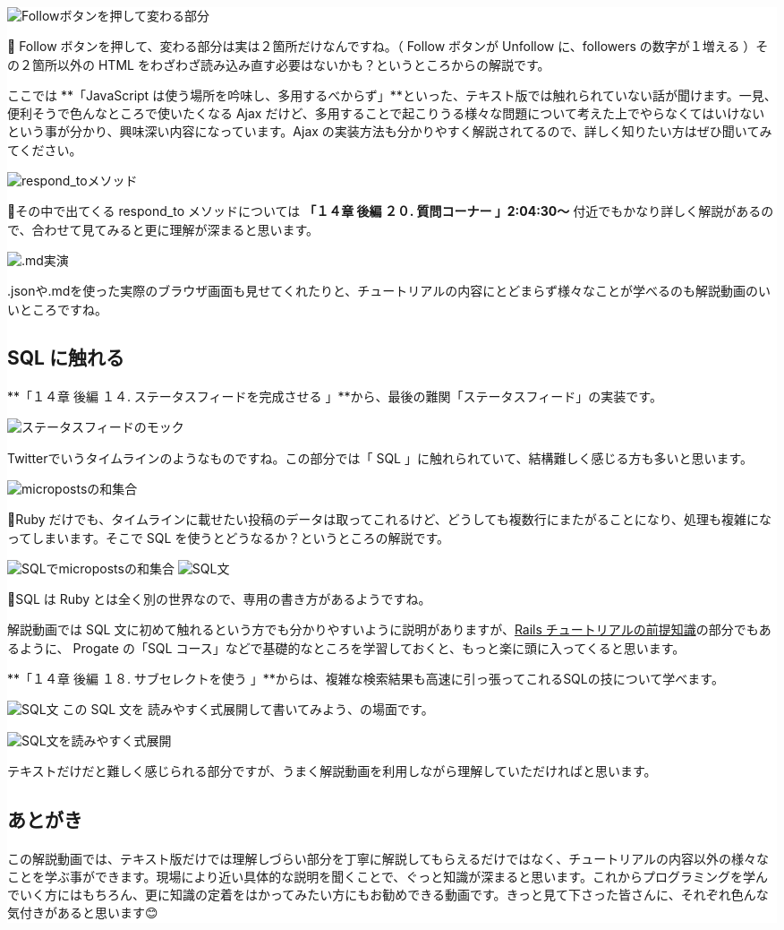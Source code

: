 ![Followボタンを押して変わる部分](https://i.gyazo.com/af43b3c0f0f2e4a4f367fa8809927fd1.png)

🔼 Follow ボタンを押して、変わる部分は実は２箇所だけなんですね。（ Follow ボタンが Unfollow に、followers の数字が１増える ）その２箇所以外の HTML をわざわざ読み込み直す必要はないかも？というところからの解説です。

ここでは **「JavaScript は使う場所を吟味し、多用するべからず」**といった、テキスト版では触れられていない話が聞けます。一見、便利そうで色んなところで使いたくなる Ajax だけど、多用することで起こりうる様々な問題について考えた上でやらなくてはいけないという事が分かり、興味深い内容になっています。Ajax の実装方法も分かりやすく解説されてるので、詳しく知りたい方はぜひ聞いてみてください。

![respond_toメソッド](https://i.gyazo.com/fcf1756d7771f515b8ea99e3f4380ffc.png)

🔼その中で出てくる respond_to メソッドについては **「１４章 後編 ２０. 質問コーナー 」2:04:30〜** 付近でもかなり詳しく解説があるので、合わせて見てみると更に理解が深まると思います。

![.md実演](https://i.gyazo.com/7ada14e07d7237d620d9b56ced8d8424.png)

.jsonや.mdを使った実際のブラウザ画面も見せてくれたりと、チュートリアルの内容にとどまらず様々なことが学べるのも解説動画のいいところですね。


## SQL に触れる

**「１４章 後編 １４. ステータスフィードを完成させる 」**から、最後の難関「ステータスフィード」の実装です。

![ステータスフィードのモック](https://i.gyazo.com/00f6f3c1174a549b1b16b3130a8604ec.png)

Twitterでいうタイムラインのようなものですね。この部分では「 SQL 」に触れられていて、結構難しく感じる方も多いと思います。

![micropostsの和集合](https://i.gyazo.com/82e6185112475d4955e37eca06e528e7.png)

🔼Ruby だけでも、タイムラインに載せたい投稿のデータは取ってこれるけど、どうしても複数行にまたがることになり、処理も複雑になってしまいます。そこで SQL を使うとどうなるか？というところの解説です。

![SQLでmicropostsの和集合](https://i.gyazo.com/845e83aeea8915c3561fb61a2126b7c5.png)
![SQL文](https://i.gyazo.com/fedd436a205940456dd53267bc8d9e28.png)

🔼SQL は Ruby とは全く別の世界なので、専用の書き方があるようですね。

解説動画では SQL 文に初めて触れるという方でも分かりやすいように説明がありますが、[Rails チュートリアルの前提知識](https://railstutorial.jp/chapters/beginning?version=5.1#sec-prerequisites)の部分でもあるように、 Progate の「SQL コース」などで基礎的なところを学習しておくと、もっと楽に頭に入ってくると思います。

**「１４章 後編 １８. サブセレクトを使う 」**からは、複雑な検索結果も高速に引っ張ってこれるSQLの技について学べます。

![SQL文](https://i.gyazo.com/a0aa37bcd29093838f1827c7de781272.png)
この SQL 文を 読みやすく式展開して書いてみよう、の場面です。

![SQL文を読みやすく式展開](https://i.gyazo.com/af43f51756f87e49e91ea8fe427d77b1.png)

テキストだけだと難しく感じられる部分ですが、うまく解説動画を利用しながら理解していただければと思います。


## あとがき

この解説動画では、テキスト版だけでは理解しづらい部分を丁寧に解説してもらえるだけではなく、チュートリアルの内容以外の様々なことを学ぶ事ができます。現場により近い具体的な説明を聞くことで、ぐっと知識が深まると思います。これからプログラミングを学んでいく方にはもちろん、更に知識の定着をはかってみたい方にもお勧めできる動画です。きっと見て下さった皆さんに、それぞれ色んな気付きがあると思います😊
